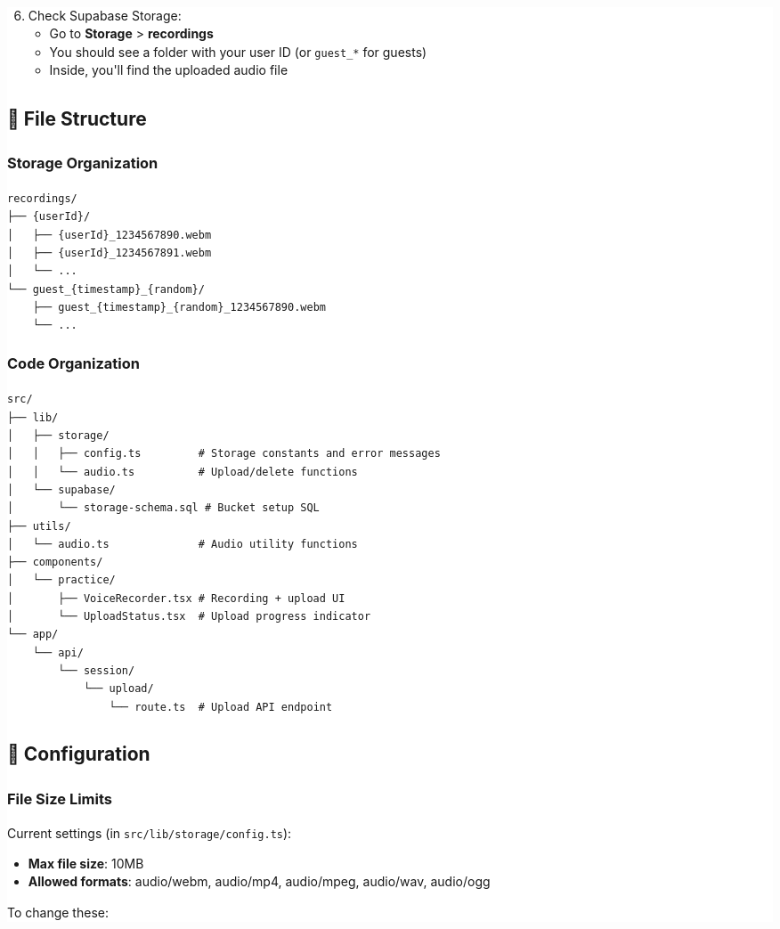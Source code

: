 6. Check Supabase Storage:
   - Go to **Storage** > **recordings**
   - You should see a folder with your user ID (or `guest_*` for guests)
   - Inside, you'll find the uploaded audio file

## 📁 File Structure

### Storage Organization

```
recordings/
├── {userId}/
│   ├── {userId}_1234567890.webm
│   ├── {userId}_1234567891.webm
│   └── ...
└── guest_{timestamp}_{random}/
    ├── guest_{timestamp}_{random}_1234567890.webm
    └── ...
```

### Code Organization

```
src/
├── lib/
│   ├── storage/
│   │   ├── config.ts         # Storage constants and error messages
│   │   └── audio.ts          # Upload/delete functions
│   └── supabase/
│       └── storage-schema.sql # Bucket setup SQL
├── utils/
│   └── audio.ts              # Audio utility functions
├── components/
│   └── practice/
│       ├── VoiceRecorder.tsx # Recording + upload UI
│       └── UploadStatus.tsx  # Upload progress indicator
└── app/
    └── api/
        └── session/
            └── upload/
                └── route.ts  # Upload API endpoint
```

## 🔧 Configuration

### File Size Limits

Current settings (in `src/lib/storage/config.ts`):
- **Max file size**: 10MB
- **Allowed formats**: audio/webm, audio/mp4, audio/mpeg, audio/wav, audio/ogg

To change these:
